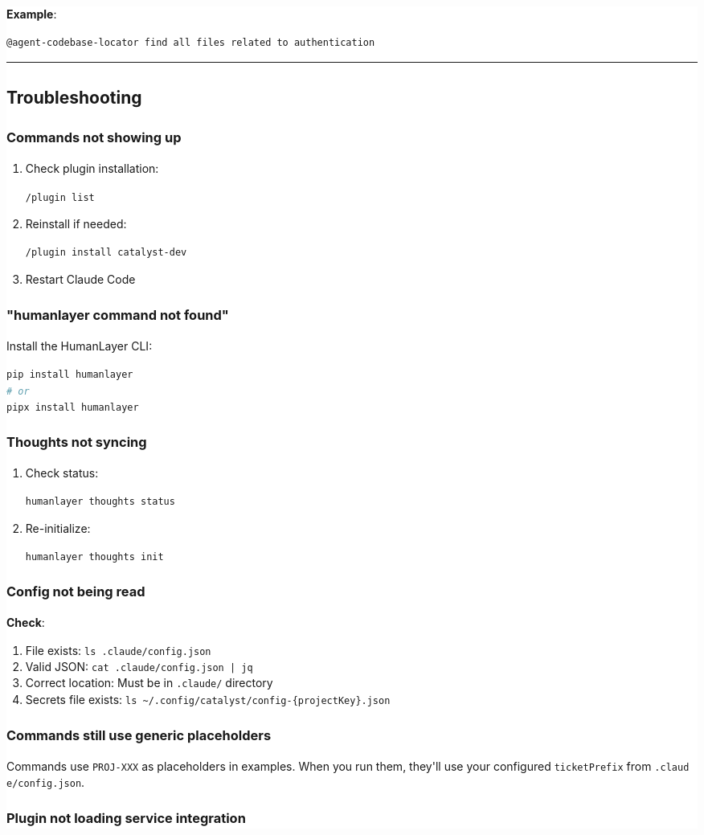 **Example**:
```
@agent-codebase-locator find all files related to authentication
```

---

## Troubleshooting

### Commands not showing up

1. Check plugin installation:
   ```bash
   /plugin list
   ```
2. Reinstall if needed:
   ```bash
   /plugin install catalyst-dev
   ```
3. Restart Claude Code

### "humanlayer command not found"

Install the HumanLayer CLI:
```bash
pip install humanlayer
# or
pipx install humanlayer
```

### Thoughts not syncing

1. Check status:
   ```bash
   humanlayer thoughts status
   ```
2. Re-initialize:
   ```bash
   humanlayer thoughts init
   ```

### Config not being read

**Check**:
1. File exists: `ls .claude/config.json`
2. Valid JSON: `cat .claude/config.json | jq`
3. Correct location: Must be in `.claude/` directory
4. Secrets file exists: `ls ~/.config/catalyst/config-{projectKey}.json`

### Commands still use generic placeholders

Commands use `PROJ-XXX` as placeholders in examples. When you run them, they'll use your configured `ticketPrefix` from `.claude/config.json`.

### Plugin not loading service integration
